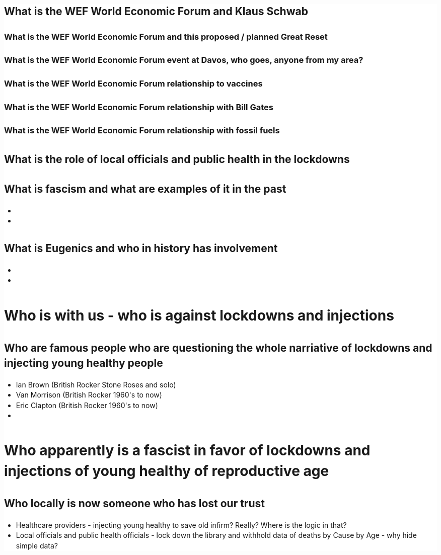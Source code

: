 
## What is the WEF World Economic Forum and Klaus Schwab   
### What is the WEF World Economic Forum and this proposed / planned Great Reset   
### What is the WEF World Economic Forum event at Davos, who goes, anyone from my area?  
### What is the WEF World Economic Forum relationship to vaccines  
### What is the WEF World Economic Forum relationship with Bill Gates   
### What is the WEF World Economic Forum relationship with fossil fuels   


## What is the role of local officials and public health in the lockdowns  


## What is fascism and what are examples of it in the past
- 
- 

## What is Eugenics and who in history has involvement  
- 
- 

# Who is with us - who is against lockdowns and injections  
## Who are famous people who are questioning the whole narriative of lockdowns and injecting young healthy people
- Ian Brown (British Rocker Stone Roses and solo)
- Van Morrison (British Rocker 1960's to now)  
- Eric Clapton (British Rocker 1960's to now)  
- 

# Who apparently is a fascist in favor of lockdowns and injections of young healthy of reproductive age  
## Who locally is now someone who has lost our trust  
- Healthcare providers - injecting young healthy to save old infirm? Really? Where is the logic in that?
- Local officials and public health officials - lock down the library and withhold data of deaths by Cause by Age - why hide simple data?  
